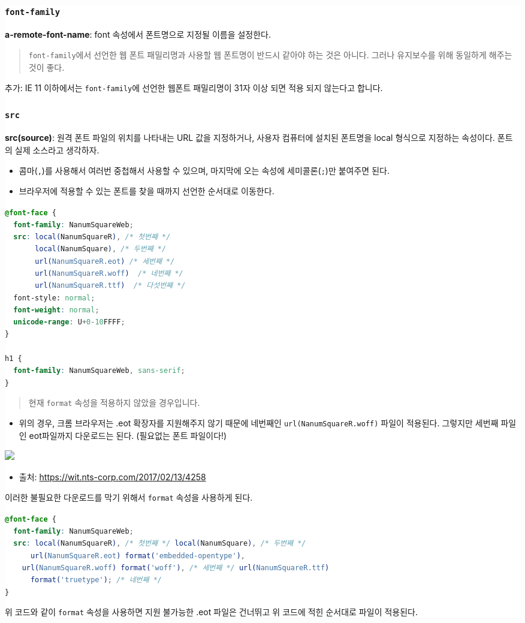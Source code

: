 ### `font-family`

**a-remote-font-name**: font 속성에서 폰트명으로 지정될 이름을 설정한다.

> `font-family`에서 선언한 웹 폰트 패밀리명과 사용할 웹 폰트명이 반드시 같아야 하는 것은 아니다. 그러나 유지보수를 위해 동일하게 해주는 것이 좋다.

추가: IE 11 이하에서는 `font-family`에 선언한 웹폰트 패밀리명이 31자 이상 되면 적용 되지 않는다고 합니다.

### `src`

**src(source)**: 원격 폰트 파일의 위치를 나타내는 URL 값을 지정하거나, 사용자 컴퓨터에 설치된 폰트명을 local 형식으로 지정하는 속성이다. 폰트의 실제 소스라고 생각하자.

- 콤마(`,`)를 사용해서 여러번 중첩해서 사용할 수 있으며, 마지막에 오는 속성에 세미콜론(`;`)만 붙여주면 된다.

- 브라우저에 적용할 수 있는 폰트를 찾을 때까지 선언한 순서대로 이동한다.

```scss
@font-face {
  font-family: NanumSquareWeb;
  src: local(NanumSquareR), /* 첫번째 */
       local(NanumSquare), /* 두번째 */
       url(NanumSquareR.eot) /* 세번째 */
       url(NanumSquareR.woff)  /* 네번째 */
       url(NanumSquareR.ttf)  /* 다섯번째 */
  font-style: normal;
  font-weight: normal;
  unicode-range: U+0-10FFFF;
}

h1 {
  font-family: NanumSquareWeb, sans-serif;
}
```

> 현재 `format` 속성을 적용하지 않았을 경우입니다.

- 위의 경우, 크롬 브라우저는 .eot 확장자를 지원해주지 않기 때문에 네번째인 `url(NanumSquareR.woff)` 파일이 적용된다. 그렇지만 세번째 파일인 eot파일까지 다운로드는 된다. (필요없는 폰트 파일이다!)

![](https://images.velog.io/images/ken1204/post/cf433dcd-db5a-4b52-8ad0-8f309c897d6e/image.png)

- 출처: https://wit.nts-corp.com/2017/02/13/4258

이러한 불필요한 다운로드를 막기 위해서 `format` 속성을 사용하게 된다.

```scss
@font-face {
  font-family: NanumSquareWeb;
  src: local(NanumSquareR), /* 첫번째 */ local(NanumSquare), /* 두번째 */
      url(NanumSquareR.eot) format('embedded-opentype'),
    url(NanumSquareR.woff) format('woff'), /* 세번째 */ url(NanumSquareR.ttf)
      format('truetype'); /* 네번째 */
}
```

위 코드와 같이 `format` 속성을 사용하면 지원 불가능한 .eot 파일은 건너뛰고 위 코드에 적힌 순서대로 파일이 적용된다.
